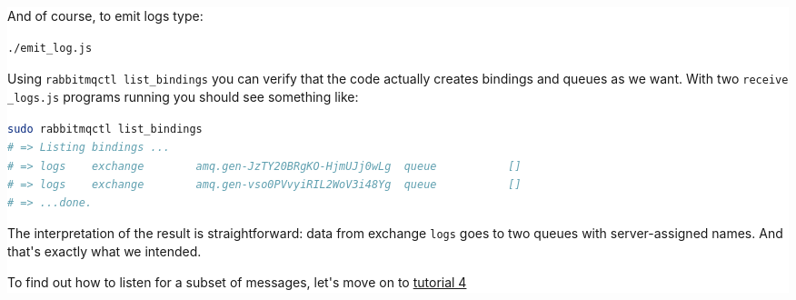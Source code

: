 And of course, to emit logs type:

```bash
./emit_log.js
```

Using `rabbitmqctl list_bindings` you can verify that the code actually
creates bindings and queues as we want. With two `receive_logs.js`
programs running you should see something like:

```bash
sudo rabbitmqctl list_bindings
# => Listing bindings ...
# => logs    exchange        amq.gen-JzTY20BRgKO-HjmUJj0wLg  queue           []
# => logs    exchange        amq.gen-vso0PVvyiRIL2WoV3i48Yg  queue           []
# => ...done.
```

The interpretation of the result is straightforward: data from
exchange `logs` goes to two queues with server-assigned names. And
that's exactly what we intended.

To find out how to listen for a subset of messages, let's move on to
[tutorial 4](./tutorial-four-javascript)

